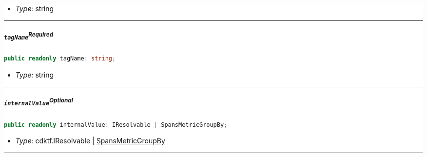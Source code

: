 - *Type:* string

---

##### `tagName`<sup>Required</sup> <a name="tagName" id="@cdktf/provider-datadog.spansMetric.SpansMetricGroupByOutputReference.property.tagName"></a>

```typescript
public readonly tagName: string;
```

- *Type:* string

---

##### `internalValue`<sup>Optional</sup> <a name="internalValue" id="@cdktf/provider-datadog.spansMetric.SpansMetricGroupByOutputReference.property.internalValue"></a>

```typescript
public readonly internalValue: IResolvable | SpansMetricGroupBy;
```

- *Type:* cdktf.IResolvable | <a href="#@cdktf/provider-datadog.spansMetric.SpansMetricGroupBy">SpansMetricGroupBy</a>

---



